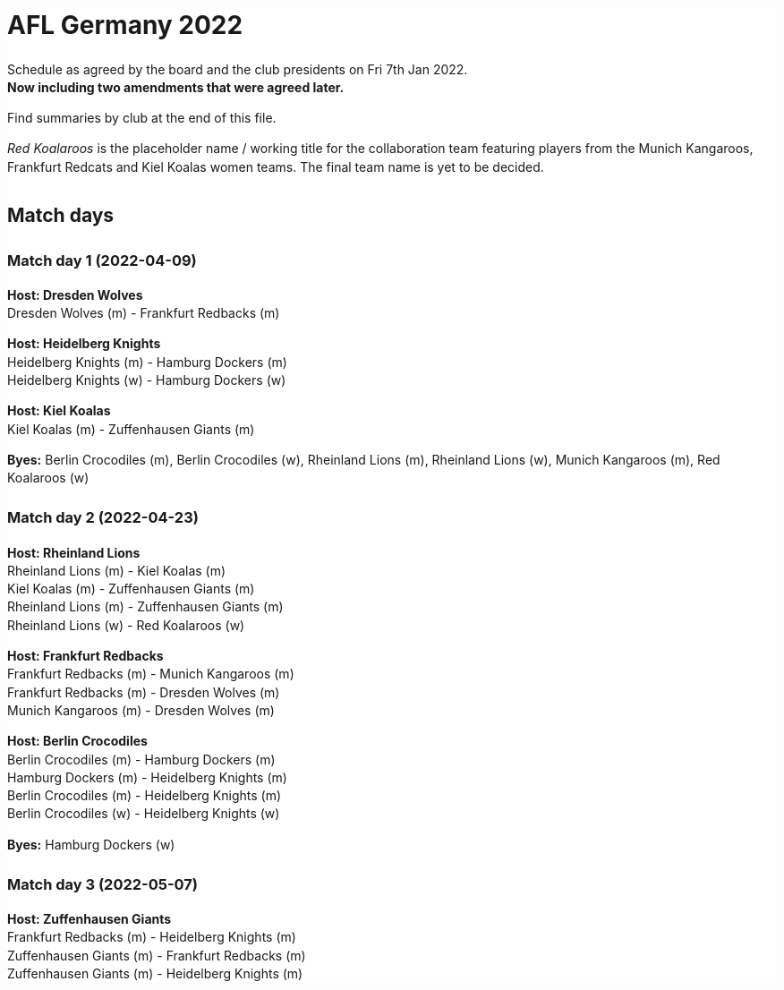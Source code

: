 # AFL Germany 2022

Schedule as agreed by the board and the club presidents on Fri 7th Jan 2022.  
**Now including two amendments that were agreed later.**

Find summaries by club at the end of this file.

*Red Koalaroos* is the placeholder name / working title for the collaboration team
featuring players from the Munich Kangaroos, Frankfurt Redcats and Kiel Koalas women teams.
The final team name is yet to be decided.

## Match days

### Match day  1 (2022-04-09)  

**Host: Dresden Wolves**  
Dresden Wolves (m) - Frankfurt Redbacks (m)  

**Host: Heidelberg Knights**  
Heidelberg Knights (m) - Hamburg Dockers (m)  
Heidelberg Knights (w) - Hamburg Dockers (w)  

**Host: Kiel Koalas**  
Kiel Koalas (m) - Zuffenhausen Giants (m)  

**Byes:** Berlin Crocodiles (m), Berlin Crocodiles (w), Rheinland Lions (m), Rheinland Lions (w), Munich Kangaroos (m), Red Koalaroos (w)  


### Match day  2 (2022-04-23)  

**Host: Rheinland Lions**  
Rheinland Lions (m) - Kiel Koalas (m)  
Kiel Koalas (m) - Zuffenhausen Giants (m)  
Rheinland Lions (m) - Zuffenhausen Giants (m)  
Rheinland Lions (w) - Red Koalaroos (w)  

**Host: Frankfurt Redbacks**  
Frankfurt Redbacks (m) - Munich Kangaroos (m)  
Frankfurt Redbacks (m) - Dresden Wolves (m)  
Munich Kangaroos (m) - Dresden Wolves (m)  

**Host: Berlin Crocodiles**  
Berlin Crocodiles (m) - Hamburg Dockers (m)  
Hamburg Dockers (m) - Heidelberg Knights (m)  
Berlin Crocodiles (m) - Heidelberg Knights (m)  
Berlin Crocodiles (w) - Heidelberg Knights (w)  

**Byes:** Hamburg Dockers (w)  


### Match day  3 (2022-05-07)  

**Host: Zuffenhausen Giants**  
Frankfurt Redbacks (m) - Heidelberg Knights (m)  
Zuffenhausen Giants (m) - Frankfurt Redbacks (m)  
Zuffenhausen Giants (m) - Heidelberg Knights (m)  

